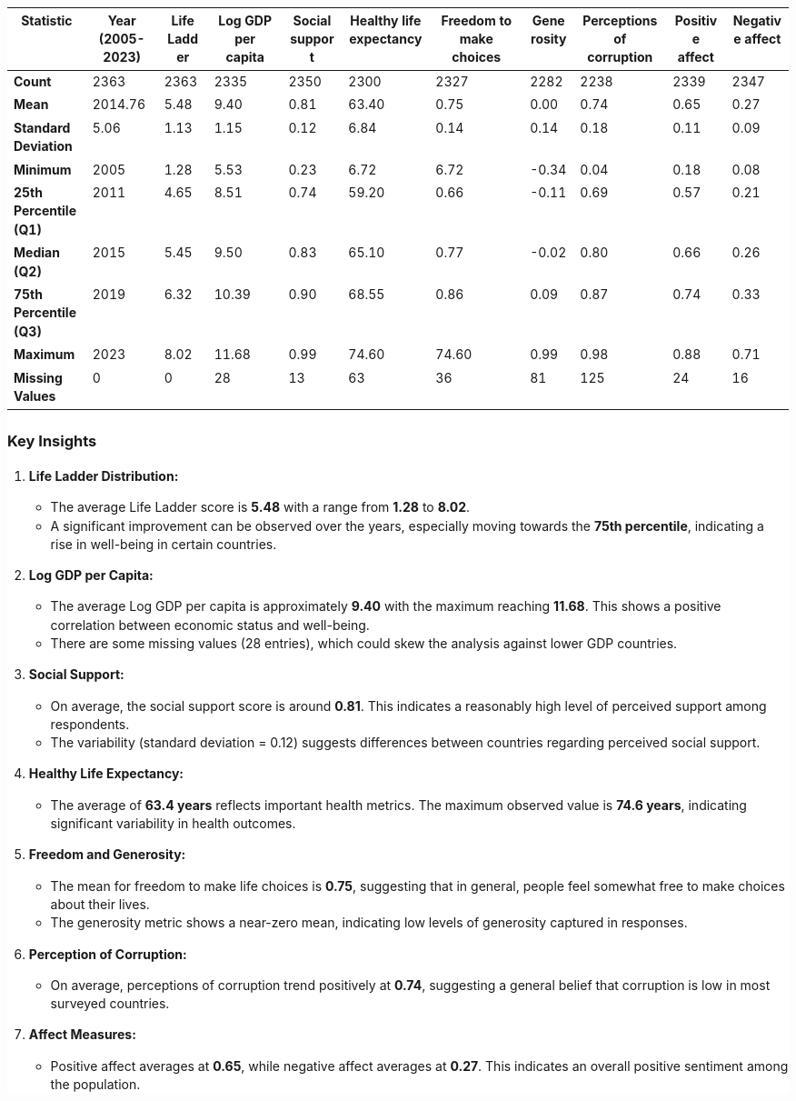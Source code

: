 | Statistic                              | Year (2005-2023) | Life Ladder | Log GDP per capita | Social support | Healthy life expectancy | Freedom to make choices | Generosity | Perceptions of corruption | Positive affect | Negative affect |
|----------------------------------------|------------------|-------------|---------------------|----------------|------------------------|------------------------|------------|--------------------------|------------------|------------------|
| **Count**                              | 2363             | 2363        | 2335                | 2350           | 2300                   | 2327                   | 2282       | 2238                     | 2339             | 2347             |
| **Mean**                               | 2014.76          | 5.48        | 9.40                | 0.81           | 63.40                  | 0.75                   | 0.00       | 0.74                     | 0.65             | 0.27             |
| **Standard Deviation**                 | 5.06             | 1.13        | 1.15                | 0.12           | 6.84                   | 0.14                   | 0.14       | 0.18                     | 0.11             | 0.09             |
| **Minimum**                            | 2005             | 1.28        | 5.53                | 0.23           | 6.72                   | 6.72                   | -0.34      | 0.04                     | 0.18             | 0.08             |
| **25th Percentile (Q1)**              | 2011             | 4.65        | 8.51                | 0.74           | 59.20                  | 0.66                   | -0.11      | 0.69                     | 0.57             | 0.21             |
| **Median (Q2)**                        | 2015             | 5.45        | 9.50                | 0.83           | 65.10                  | 0.77                   | -0.02      | 0.80                     | 0.66             | 0.26             |
| **75th Percentile (Q3)**              | 2019             | 6.32        | 10.39               | 0.90           | 68.55                  | 0.86                   | 0.09       | 0.87                     | 0.74             | 0.33             |
| **Maximum**                            | 2023             | 8.02        | 11.68               | 0.99           | 74.60                  | 74.60                  | 0.99       | 0.98                     | 0.88             | 0.71             |
| **Missing Values**                    | 0                | 0           | 28                  | 13             | 63                     | 36                     | 81         | 125                      | 24               | 16               |

### Key Insights

1. **Life Ladder Distribution:**
   - The average Life Ladder score is **5.48** with a range from **1.28** to **8.02**.
   - A significant improvement can be observed over the years, especially moving towards the **75th percentile**, indicating a rise in well-being in certain countries.

2. **Log GDP per Capita:**
   - The average Log GDP per capita is approximately **9.40** with the maximum reaching **11.68**. This shows a positive correlation between economic status and well-being.
   - There are some missing values (28 entries), which could skew the analysis against lower GDP countries.

3. **Social Support:**
   - On average, the social support score is around **0.81**. This indicates a reasonably high level of perceived support among respondents.
   - The variability (standard deviation = 0.12) suggests differences between countries regarding perceived social support.

4. **Healthy Life Expectancy:**
   - The average of **63.4 years** reflects important health metrics. The maximum observed value is **74.6 years**, indicating significant variability in health outcomes.

5. **Freedom and Generosity:**
   - The mean for freedom to make life choices is **0.75**, suggesting that in general, people feel somewhat free to make choices about their lives.
   - The generosity metric shows a near-zero mean, indicating low levels of generosity captured in responses.

6. **Perception of Corruption:**
   - On average, perceptions of corruption trend positively at **0.74**, suggesting a general belief that corruption is low in most surveyed countries.

7. **Affect Measures:**
   - Positive affect averages at **0.65**, while negative affect averages at **0.27**. This indicates an overall positive sentiment among the population.

